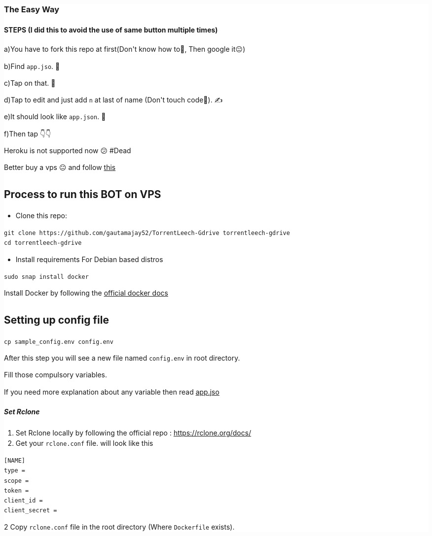 ### The Easy Way

#### STEPS (I did this to avoid the use of same button multiple times)

a)You have to fork this repo at first(Don't know how to🤔, Then google it😐)

b)Find `app.jso`. 🧐

c)Tap on that. 😬

d)Tap to edit and just add `n` at last of name (Don't touch code🤦). ✍️

e)It should look like `app.json`. 🎉

f)Then tap 👇👇

 Heroku is not supported now 😕 #Dead

Better buy a vps 😐 and follow [this](https://github.com/gautamajay52/TorrentLeech-Gdrive#process-to-run-this-bot-on-vps)

## Process to run this BOT on VPS

- Clone this repo:
```
git clone https://github.com/gautamajay52/TorrentLeech-Gdrive torrentleech-gdrive
cd torrentleech-gdrive
```

- Install requirements
For Debian based distros
```
sudo snap install docker
```
Install Docker by following the [official docker docs](https://docs.docker.com/engine/install/debian/)

## Setting up config file
```
cp sample_config.env config.env
```
After this step you will see a new file named ```config.env``` in root directory.

Fill those compulsory variables.

If you need more explanation about any variable then read [app.jso](https://github.com/gautamajay52/TorrentLeech-Gdrive/blob/master/app.jso)

##### Set Rclone

1. Set Rclone locally by following the official repo : https://rclone.org/docs/
2. Get your `rclone.conf` file.
will look like this
```
[NAME]
type = 
scope =
token =
client_id = 
client_secret = 

```
2 Copy `rclone.conf` file in the root directory (Where `Dockerfile` exists).

